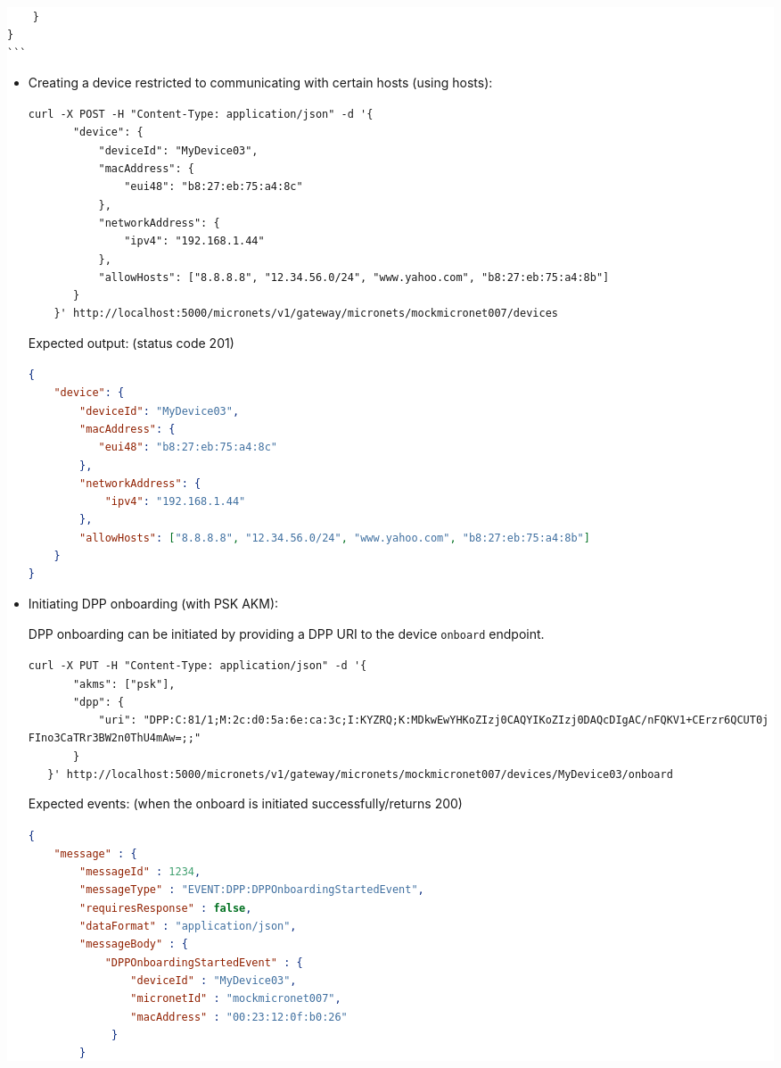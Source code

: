         }
    }
    ```

* Creating a device restricted to communicating with certain hosts (using hosts):

    ```
    curl -X POST -H "Content-Type: application/json" -d '{
           "device": {
               "deviceId": "MyDevice03",
               "macAddress": {
                   "eui48": "b8:27:eb:75:a4:8c"
               },
               "networkAddress": {
                   "ipv4": "192.168.1.44"
               },
               "allowHosts": ["8.8.8.8", "12.34.56.0/24", "www.yahoo.com", "b8:27:eb:75:a4:8b"]
           }
        }' http://localhost:5000/micronets/v1/gateway/micronets/mockmicronet007/devices
    ```

    Expected output: (status code 201)

    ```json
    {
        "device": {
            "deviceId": "MyDevice03",
            "macAddress": {
               "eui48": "b8:27:eb:75:a4:8c"
            },
            "networkAddress": {
                "ipv4": "192.168.1.44"
            },
            "allowHosts": ["8.8.8.8", "12.34.56.0/24", "www.yahoo.com", "b8:27:eb:75:a4:8b"]
        }
    }
    ```

* Initiating DPP onboarding (with PSK AKM):

    DPP onboarding can be initiated by providing a DPP URI to the device `onboard` endpoint.

    ```
    curl -X PUT -H "Content-Type: application/json" -d '{
           "akms": ["psk"],
           "dpp": {
               "uri": "DPP:C:81/1;M:2c:d0:5a:6e:ca:3c;I:KYZRQ;K:MDkwEwYHKoZIzj0CAQYIKoZIzj0DAQcDIgAC/nFQKV1+CErzr6QCUT0jFIno3CaTRr3BW2n0ThU4mAw=;;"
           }
       }' http://localhost:5000/micronets/v1/gateway/micronets/mockmicronet007/devices/MyDevice03/onboard
    ```

    Expected events: (when the onboard is initiated successfully/returns 200)
    ```json
    {
        "message" : {
            "messageId" : 1234,
            "messageType" : "EVENT:DPP:DPPOnboardingStartedEvent",
            "requiresResponse" : false,
            "dataFormat" : "application/json",
            "messageBody" : {
                "DPPOnboardingStartedEvent" : {
                    "deviceId" : "MyDevice03",
                    "micronetId" : "mockmicronet007",
                    "macAddress" : "00:23:12:0f:b0:26"
                 }
            }